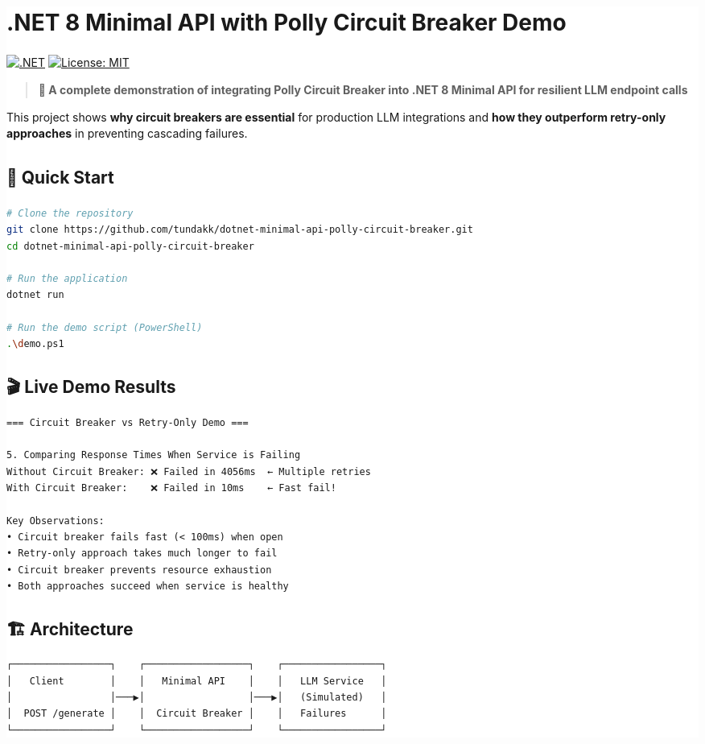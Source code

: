 # .NET 8 Minimal API with Polly Circuit Breaker Demo

[![.NET](https://img.shields.io/badge/.NET-8.0-blue.svg)](https://dotnet.microsoft.com/download)
[![License: MIT](https://img.shields.io/badge/License-MIT-yellow.svg)](https://opensource.org/licenses/MIT)

> **🎯 A complete demonstration of integrating Polly Circuit Breaker into .NET 8 Minimal API for resilient LLM endpoint calls**

This project shows **why circuit breakers are essential** for production LLM integrations and **how they outperform retry-only approaches** in preventing cascading failures.

## 🚀 Quick Start

```bash
# Clone the repository
git clone https://github.com/tundakk/dotnet-minimal-api-polly-circuit-breaker.git
cd dotnet-minimal-api-polly-circuit-breaker

# Run the application
dotnet run

# Run the demo script (PowerShell)
.\demo.ps1
```

## 🎬 Live Demo Results

```
=== Circuit Breaker vs Retry-Only Demo ===

5. Comparing Response Times When Service is Failing
Without Circuit Breaker: ❌ Failed in 4056ms  ← Multiple retries
With Circuit Breaker:    ❌ Failed in 10ms    ← Fast fail!

Key Observations:
• Circuit breaker fails fast (< 100ms) when open
• Retry-only approach takes much longer to fail  
• Circuit breaker prevents resource exhaustion
• Both approaches succeed when service is healthy
```

## 🏗️ Architecture

```
┌─────────────────┐    ┌──────────────────┐    ┌─────────────────┐
│   Client        │    │   Minimal API    │    │   LLM Service   │
│                 │───▶│                  │───▶│   (Simulated)   │
│  POST /generate │    │  Circuit Breaker │    │   Failures      │
└─────────────────┘    └──────────────────┘    └─────────────────┘
```
